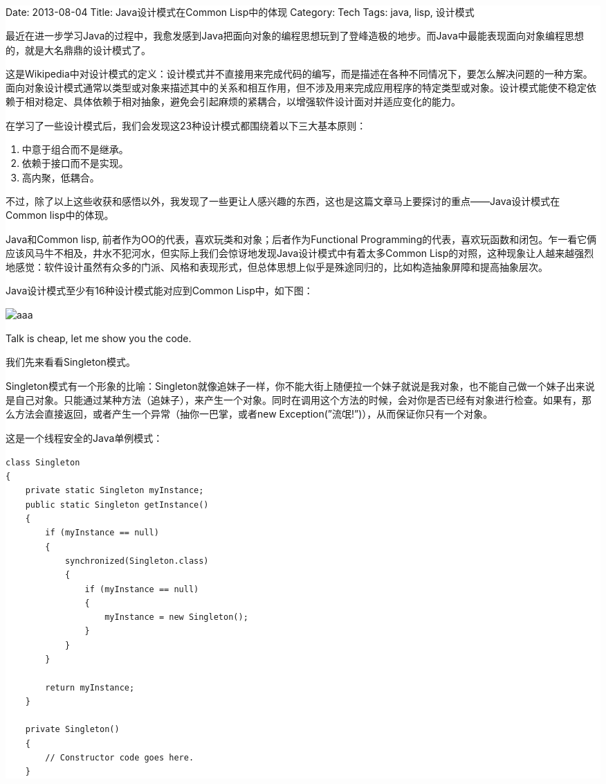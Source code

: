 Date: 2013-08-04
Title: Java设计模式在Common Lisp中的体现
Category: Tech
Tags: java, lisp, 设计模式


最近在进一步学习Java的过程中，我愈发感到Java把面向对象的编程思想玩到了登峰造极的地步。而Java中最能表现面向对象编程思想的，就是大名鼎鼎的设计模式了。

这是Wikipedia中对设计模式的定义：设计模式并不直接用来完成代码的编写，而是描述在各种不同情况下，要怎么解决问题的一种方案。面向对象设计模式通常以类型或对象来描述其中的关系和相互作用，但不涉及用来完成应用程序的特定类型或对象。设计模式能使不稳定依赖于相对稳定、具体依赖于相对抽象，避免会引起麻烦的紧耦合，以增强软件设计面对并适应变化的能力。

在学习了一些设计模式后，我们会发现这23种设计模式都围绕着以下三大基本原则：

1. 中意于组合而不是继承。
2. 依赖于接口而不是实现。
3. 高内聚，低耦合。

不过，除了以上这些收获和感悟以外，我发现了一些更让人感兴趣的东西，这也是这篇文章马上要探讨的重点——Java设计模式在Common lisp中的体现。

Java和Common lisp, 前者作为OO的代表，喜欢玩类和对象；后者作为Functional Programming的代表，喜欢玩函数和闭包。乍一看它俩应该风马牛不相及，井水不犯河水，但实际上我们会惊讶地发现Java设计模式中有着太多Common Lisp的对照，这种现象让人越来越强烈地感觉：软件设计虽然有众多的门派、风格和表现形式，但总体思想上似乎是殊途同归的，比如构造抽象屏障和提高抽象层次。

Java设计模式至少有16种设计模式能对应到Common Lisp中，如下图：

![aaa](https://lh6.googleusercontent.com/--fbXkQDQfg0/Uf56NGxglbI/AAAAAAAAAGo/vpbBtYGAoxM/w414-h292-no/1.png)

Talk is cheap, let me show you the code.

我们先来看看Singleton模式。

Singleton模式有一个形象的比喻：Singleton就像追妹子一样，你不能大街上随便拉一个妹子就说是我对象，也不能自己做一个妹子出来说是自己对象。只能通过某种方法（追妹子），来产生一个对象。同时在调用这个方法的时候，会对你是否已经有对象进行检查。如果有，那么方法会直接返回，或者产生一个异常（抽你一巴掌，或者new Exception(”流氓!”)），从而保证你只有一个对象。

这是一个线程安全的Java单例模式：
   

    class Singleton
    {
        private static Singleton myInstance;
        public static Singleton getInstance()
        {
            if (myInstance == null)
            {
                synchronized(Singleton.class)
                {
                    if (myInstance == null)
                    {
                        myInstance = new Singleton();
                    }
                }
            }
    
            return myInstance;
        }

        private Singleton()
        {
            // Constructor code goes here.
        }

